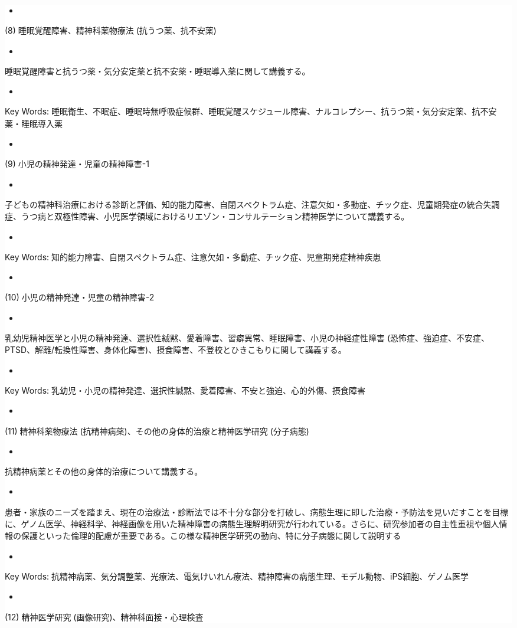 


-
(8) 睡眠覚醒障害、精神科薬物療法 (抗うつ薬、抗不安薬)


-
睡眠覚醒障害と抗うつ薬・気分安定薬と抗不安薬・睡眠導入薬に関して講義する。


-
Key Words: 睡眠衛生、不眠症、睡眠時無呼吸症候群、睡眠覚醒スケジュール障害、ナルコレプシー、抗うつ薬・気分安定薬、抗不安薬・睡眠導入薬




-
(9) 小児の精神発達・児童の精神障害-1


-
子どもの精神科治療における診断と評価、知的能力障害、自閉スペクトラム症、注意欠如・多動症、チック症、児童期発症の統合失調症、うつ病と双極性障害、小児医学領域におけるリエゾン・コンサルテーション精神医学について講義する。


-
Key Words: 知的能力障害、自閉スペクトラム症、注意欠如・多動症、チック症、児童期発症精神疾患




-
(10) 小児の精神発達・児童の精神障害-2


-
乳幼児精神医学と小児の精神発達、選択性絨黙、愛着障害、習癖異常、睡眠障害、小児の神経症性障害 (恐怖症、強迫症、不安症、PTSD、解離/転換性障害、身体化障害)、摂食障害、不登校とひきこもりに関して講義する。


-
Key Words: 乳幼児・小児の精神発達、選択性緘黙、愛着障害、不安と強迫、心的外傷、摂食障害




-
(11) 精神科薬物療法 (抗精神病薬)、その他の身体的治療と精神医学研究 (分子病態)


-
抗精神病薬とその他の身体的治療について講義する。


-
患者・家族のニーズを踏まえ、現在の治療法・診断法では不十分な部分を打破し、病態生理に即した治療・予防法を見いだすことを目標に、ゲノム医学、神経科学、神経画像を用いた精神障害の病態生理解明研究が行われている。さらに、研究参加者の自主性重視や個人情報の保護といった倫理的配慮が重要である。この様な精神医学研究の動向、特に分子病態に関して説明する


-
Key Words: 抗精神病薬、気分調整薬、光療法、電気けいれん療法、精神障害の病態生理、モデル動物、iPS細胞、ゲノム医学




-
(12) 精神医学研究 (画像研究)、精神科面接・心理検査
